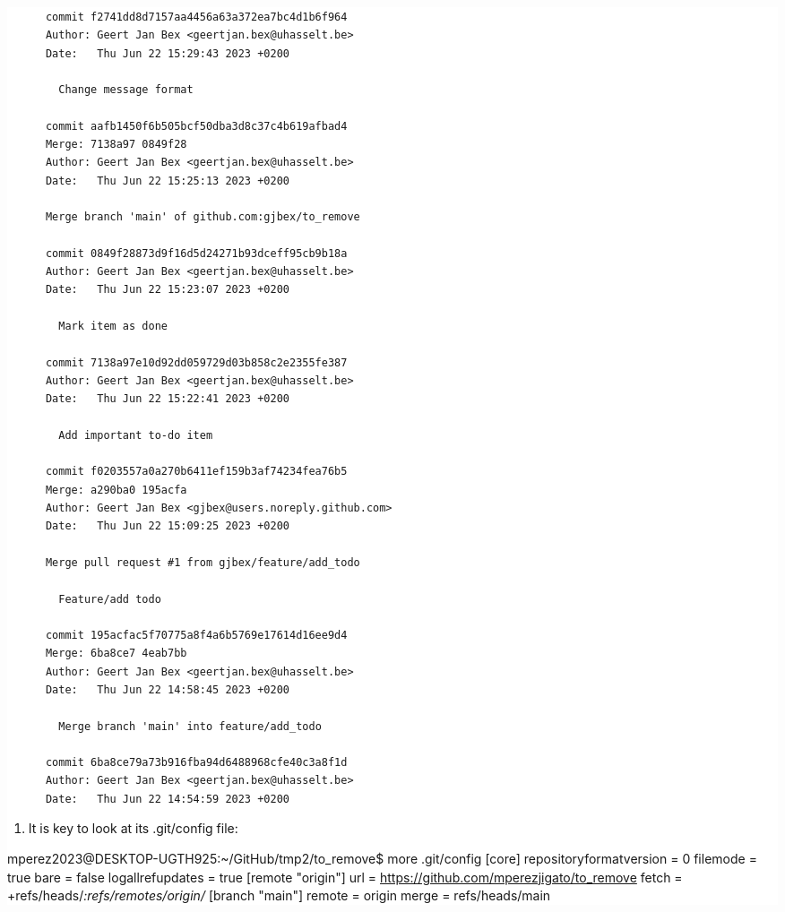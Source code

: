           commit f2741dd8d7157aa4456a63a372ea7bc4d1b6f964
          Author: Geert Jan Bex <geertjan.bex@uhasselt.be>
          Date:   Thu Jun 22 15:29:43 2023 +0200

            Change message format

          commit aafb1450f6b505bcf50dba3d8c37c4b619afbad4
          Merge: 7138a97 0849f28
          Author: Geert Jan Bex <geertjan.bex@uhasselt.be>
          Date:   Thu Jun 22 15:25:13 2023 +0200

          Merge branch 'main' of github.com:gjbex/to_remove

          commit 0849f28873d9f16d5d24271b93dceff95cb9b18a
          Author: Geert Jan Bex <geertjan.bex@uhasselt.be>
          Date:   Thu Jun 22 15:23:07 2023 +0200

            Mark item as done

          commit 7138a97e10d92dd059729d03b858c2e2355fe387
          Author: Geert Jan Bex <geertjan.bex@uhasselt.be>
          Date:   Thu Jun 22 15:22:41 2023 +0200

            Add important to-do item

          commit f0203557a0a270b6411ef159b3af74234fea76b5
          Merge: a290ba0 195acfa
          Author: Geert Jan Bex <gjbex@users.noreply.github.com>
          Date:   Thu Jun 22 15:09:25 2023 +0200

          Merge pull request #1 from gjbex/feature/add_todo

            Feature/add todo

          commit 195acfac5f70775a8f4a6b5769e17614d16ee9d4
          Merge: 6ba8ce7 4eab7bb
          Author: Geert Jan Bex <geertjan.bex@uhasselt.be>
          Date:   Thu Jun 22 14:58:45 2023 +0200

            Merge branch 'main' into feature/add_todo

          commit 6ba8ce79a73b916fba94d6488968cfe40c3a8f1d
          Author: Geert Jan Bex <geertjan.bex@uhasselt.be>
          Date:   Thu Jun 22 14:54:59 2023 +0200



1. It is key to look at its .git/config file:

>
mperez2023@DESKTOP-UGTH925:~/GitHub/tmp2/to_remove$ more .git/config
[core]
        repositoryformatversion = 0
        filemode = true
        bare = false
        logallrefupdates = true
[remote "origin"]
        url = https://github.com/mperezjigato/to_remove
        fetch = +refs/heads/*:refs/remotes/origin/*
[branch "main"]
        remote = origin
        merge = refs/heads/main
